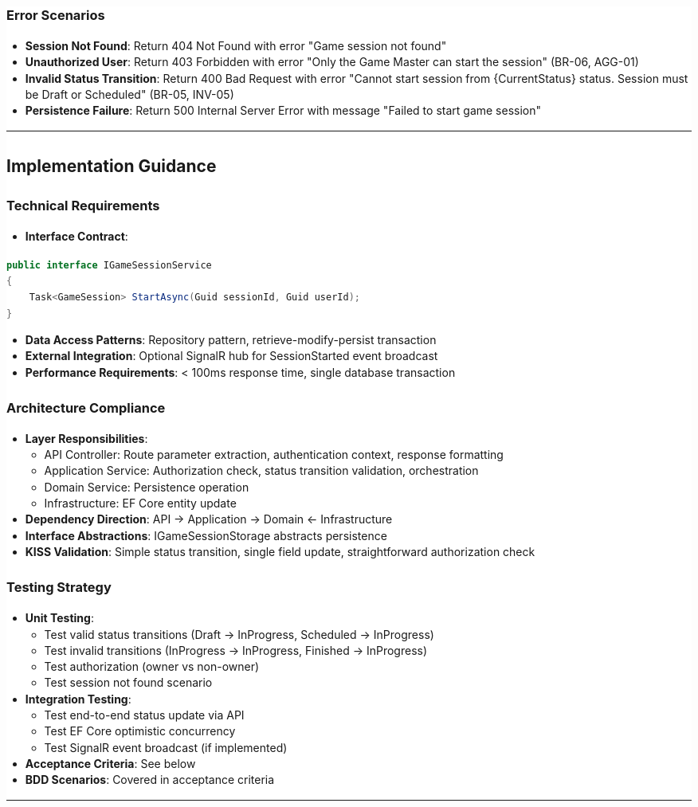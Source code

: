 ### Error Scenarios
- **Session Not Found**: Return 404 Not Found with error "Game session not found"
- **Unauthorized User**: Return 403 Forbidden with error "Only the Game Master can start the session" (BR-06, AGG-01)
- **Invalid Status Transition**: Return 400 Bad Request with error "Cannot start session from {CurrentStatus} status. Session must be Draft or Scheduled" (BR-05, INV-05)
- **Persistence Failure**: Return 500 Internal Server Error with message "Failed to start game session"

---

## Implementation Guidance

### Technical Requirements
- **Interface Contract**:
```csharp
public interface IGameSessionService
{
    Task<GameSession> StartAsync(Guid sessionId, Guid userId);
}
```
- **Data Access Patterns**: Repository pattern, retrieve-modify-persist transaction
- **External Integration**: Optional SignalR hub for SessionStarted event broadcast
- **Performance Requirements**: < 100ms response time, single database transaction

### Architecture Compliance
- **Layer Responsibilities**:
  - API Controller: Route parameter extraction, authentication context, response formatting
  - Application Service: Authorization check, status transition validation, orchestration
  - Domain Service: Persistence operation
  - Infrastructure: EF Core entity update
- **Dependency Direction**: API → Application → Domain ← Infrastructure
- **Interface Abstractions**: IGameSessionStorage abstracts persistence
- **KISS Validation**: Simple status transition, single field update, straightforward authorization check

### Testing Strategy
- **Unit Testing**:
  - Test valid status transitions (Draft → InProgress, Scheduled → InProgress)
  - Test invalid transitions (InProgress → InProgress, Finished → InProgress)
  - Test authorization (owner vs non-owner)
  - Test session not found scenario
- **Integration Testing**:
  - Test end-to-end status update via API
  - Test EF Core optimistic concurrency
  - Test SignalR event broadcast (if implemented)
- **Acceptance Criteria**: See below
- **BDD Scenarios**: Covered in acceptance criteria

---
